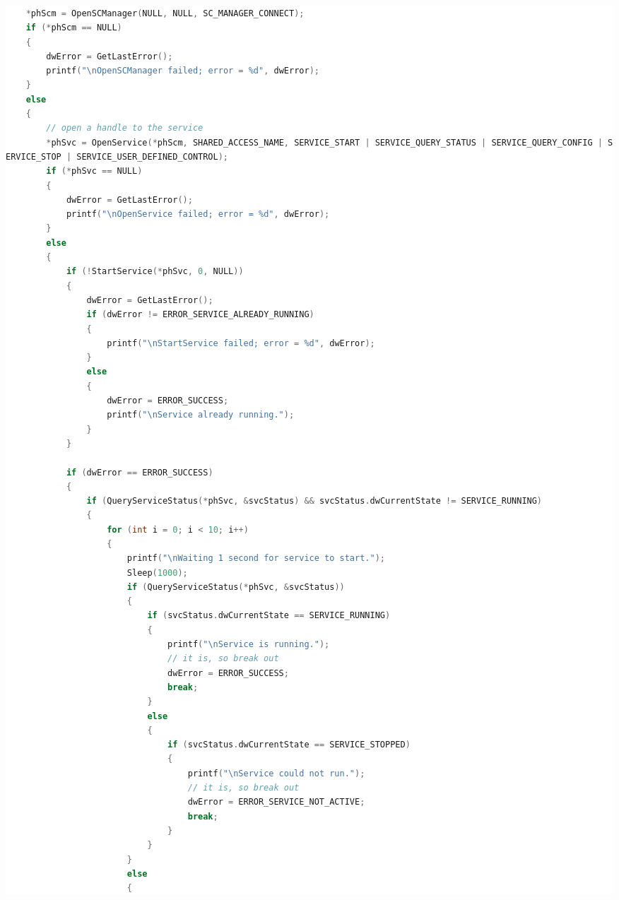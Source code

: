 ```C++
    *phScm = OpenSCManager(NULL, NULL, SC_MANAGER_CONNECT);
    if (*phScm == NULL)
    {
        dwError = GetLastError();
        printf("\nOpenSCManager failed; error = %d", dwError);
    }
    else
    {
        // open a handle to the service
        *phSvc = OpenService(*phScm, SHARED_ACCESS_NAME, SERVICE_START | SERVICE_QUERY_STATUS | SERVICE_QUERY_CONFIG | SERVICE_STOP | SERVICE_USER_DEFINED_CONTROL);
        if (*phSvc == NULL)
        {
            dwError = GetLastError();
            printf("\nOpenService failed; error = %d", dwError);
        }
        else
        {
            if (!StartService(*phSvc, 0, NULL))
            {
                dwError = GetLastError();
                if (dwError != ERROR_SERVICE_ALREADY_RUNNING)
                {
                    printf("\nStartService failed; error = %d", dwError);
                }
                else
                {
                    dwError = ERROR_SUCCESS;
                    printf("\nService already running.");
                }
            }

            if (dwError == ERROR_SUCCESS)
            {
                if (QueryServiceStatus(*phSvc, &svcStatus) && svcStatus.dwCurrentState != SERVICE_RUNNING)
                {
                    for (int i = 0; i < 10; i++)
                    {
                        printf("\nWaiting 1 second for service to start.");
                        Sleep(1000);
                        if (QueryServiceStatus(*phSvc, &svcStatus))
                        {
                            if (svcStatus.dwCurrentState == SERVICE_RUNNING)
                            {
                                printf("\nService is running.");
                                // it is, so break out
                                dwError = ERROR_SUCCESS;
                                break;
                            }
                            else
                            {
                                if (svcStatus.dwCurrentState == SERVICE_STOPPED)
                                {
                                    printf("\nService could not run.");
                                    // it is, so break out
                                    dwError = ERROR_SERVICE_NOT_ACTIVE;
                                    break;
                                }
                            }
                        }
                        else
                        {
```